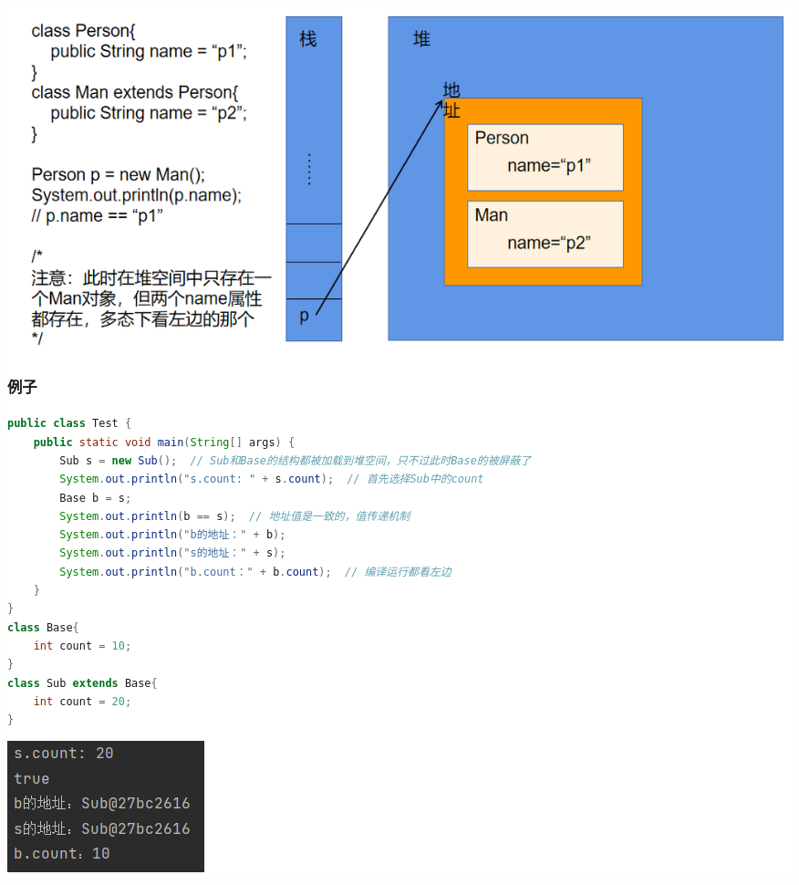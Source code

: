 ![image-20210421155023443](imgs\3-5.png)

### 例子

```java
public class Test {
    public static void main(String[] args) {
        Sub s = new Sub();  // Sub和Base的结构都被加载到堆空间，只不过此时Base的被屏蔽了
        System.out.println("s.count: " + s.count);  // 首先选择Sub中的count
        Base b = s;
        System.out.println(b == s);  // 地址值是一致的，值传递机制
        System.out.println("b的地址：" + b);
        System.out.println("s的地址：" + s);
        System.out.println("b.count：" + b.count);  // 编译运行都看左边
    }
}
class Base{
    int count = 10;
}
class Sub extends Base{
    int count = 20;
}
```

![image-20210421211055666](imgs\3-6.png)
